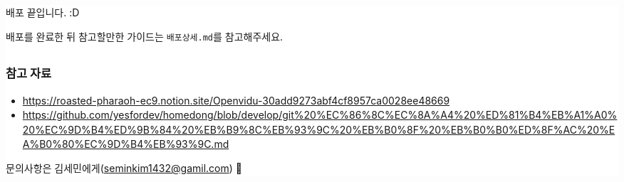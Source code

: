 배포 끝입니다. :D

배포를 완료한 뒤 참고할만한 가이드는 `배포상세.md`를 참고해주세요.

## 


### 참고 자료 
- https://roasted-pharaoh-ec9.notion.site/Openvidu-30add9273abf4cf8957ca0028ee48669
- https://github.com/yesfordev/homedong/blob/develop/git%20%EC%86%8C%EC%8A%A4%20%ED%81%B4%EB%A1%A0%20%EC%9D%B4%ED%9B%84%20%EB%B9%8C%EB%93%9C%20%EB%B0%8F%20%EB%B0%B0%ED%8F%AC%20%EA%B0%80%EC%9D%B4%EB%93%9C.md

문의사항은 김세민에게(seminkim1432@gamil.com) 📧